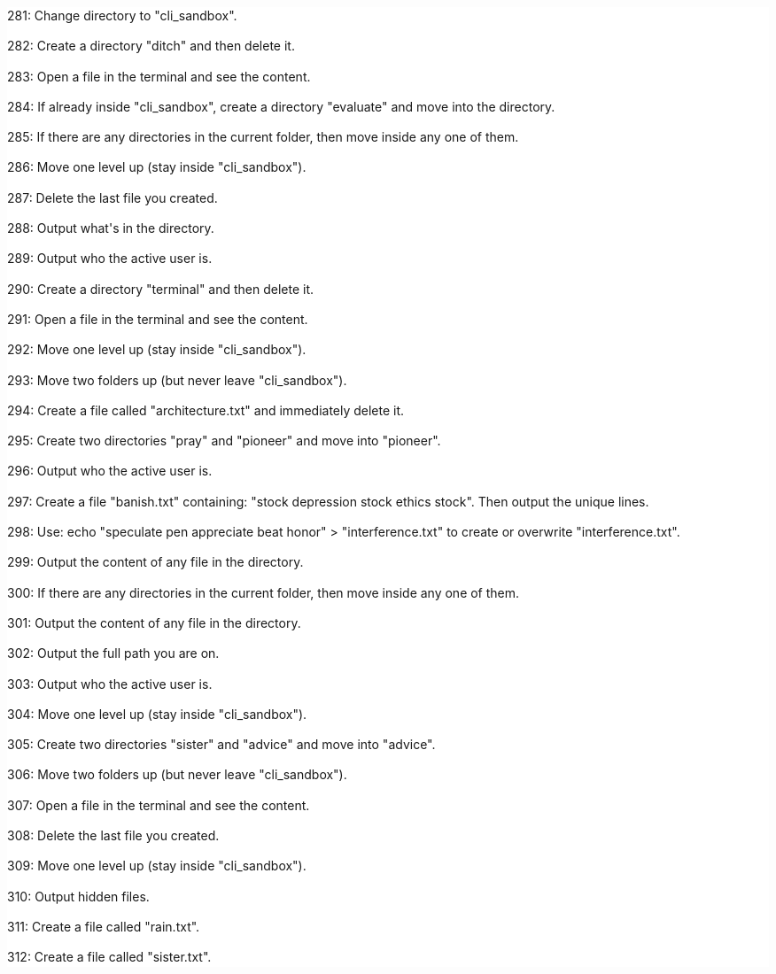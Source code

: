 281: Change directory to "cli_sandbox".

282: Create a directory "ditch" and then delete it.

283: Open a file in the terminal and see the content.

284: If already inside "cli_sandbox", create a directory "evaluate" and move into the directory.

285: If there are any directories in the current folder, then move inside any one of them.

286: Move one level up (stay inside "cli_sandbox").

287: Delete the last file you created.

288: Output what's in the directory.

289: Output who the active user is.

290: Create a directory "terminal" and then delete it.

291: Open a file in the terminal and see the content.

292: Move one level up (stay inside "cli_sandbox").

293: Move two folders up (but never leave "cli_sandbox").

294: Create a file called "architecture.txt" and immediately delete it.

295: Create two directories "pray" and "pioneer" and move into "pioneer".

296: Output who the active user is.

297: Create a file "banish.txt" containing: "stock depression stock ethics stock". Then output the unique lines.

298: Use: echo "speculate pen appreciate beat honor" > "interference.txt" to create or overwrite "interference.txt".

299: Output the content of any file in the directory.

300: If there are any directories in the current folder, then move inside any one of them.

301: Output the content of any file in the directory.

302: Output the full path you are on.

303: Output who the active user is.

304: Move one level up (stay inside "cli_sandbox").

305: Create two directories "sister" and "advice" and move into "advice".

306: Move two folders up (but never leave "cli_sandbox").

307: Open a file in the terminal and see the content.

308: Delete the last file you created.

309: Move one level up (stay inside "cli_sandbox").

310: Output hidden files.

311: Create a file called "rain.txt".

312: Create a file called "sister.txt".
